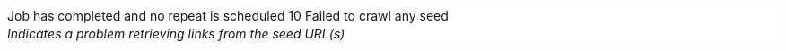 <td>Job has completed and no repeat is scheduled</td>
</tr>
<tr>
<td>10</td>
<td>Failed to crawl any seed<br><em>Indicates a problem retrieving links from the seed URL(s)</em>
</td>
</tr>
</tbody>
</table>



</div>



</div>
